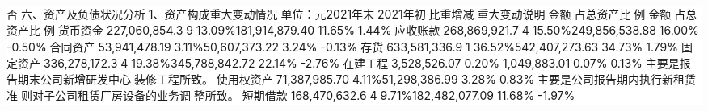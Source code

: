 否
六、资产及负债状况分析
1、资产构成重大变动情况
单位：元2021年末
2021年初
比重增减
重大变动说明
金额
占总资产比
例
金额
占总资产比
例
货币资金
227,060,854.3
9
13.09%181,914,879.40
11.65%
1.44%
应收账款
268,869,921.7
4
15.50%249,856,538.88
16.00%
-0.50%
合同资产
53,941,478.19
3.11%50,607,373.22
3.24%
-0.13%
存货
633,581,336.9
1
36.52%542,407,273.63
34.73%
1.79%
固定资产
336,278,172.3
4
19.38%345,788,842.72
22.14%
-2.76%
在建工程
3,528,526.07
0.20%
1,049,883.01
0.07%
0.13%
主要是报告期末公司新增研发中心
装修工程所致。
使用权资产
71,387,985.70
4.11%51,298,386.99
3.28%
0.83%
主要是公司报告期内执行新租赁准
则对子公司租赁厂房设备的业务调
整所致。
短期借款
168,470,632.6
4
9.71%182,482,077.09
11.68%
-1.97%